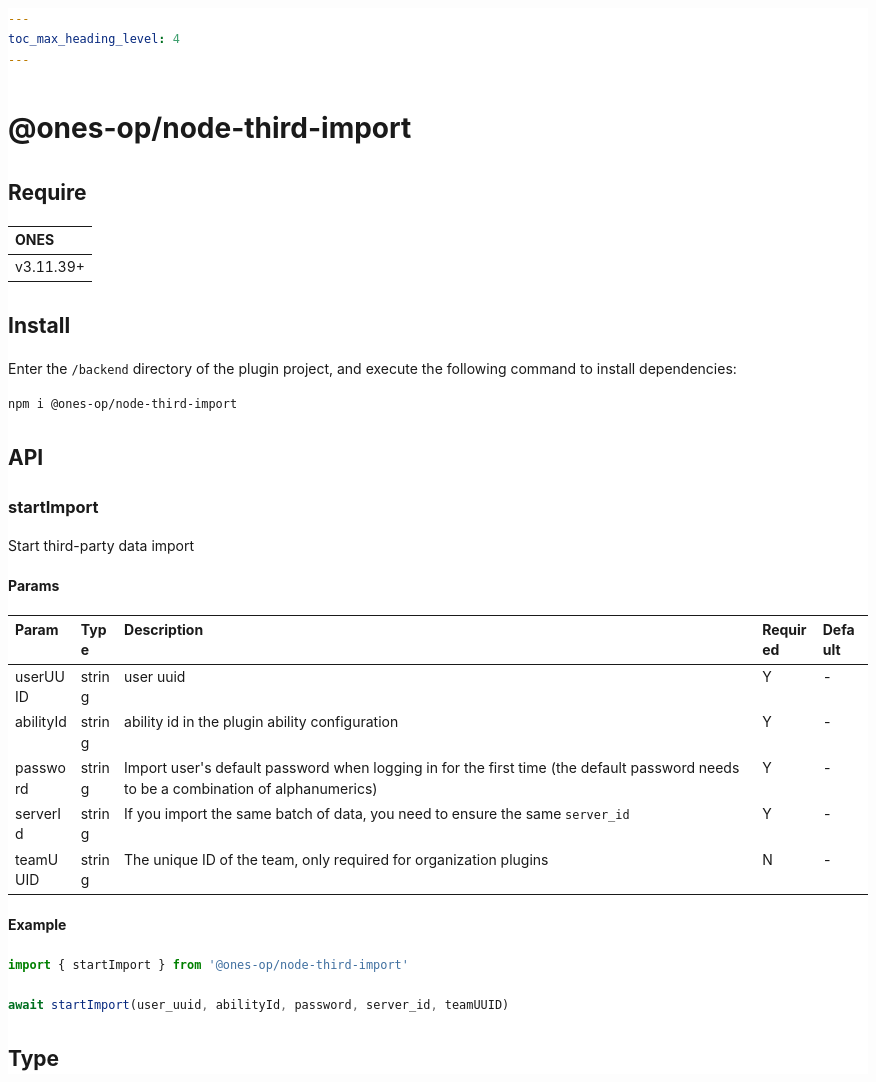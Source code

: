 ```yaml
---
toc_max_heading_level: 4
---
```


# @ones-op/node-third-import

## Require

| ONES      |
| :-------- |
| v3.11.39+ |

## Install

Enter the `/backend` directory of the plugin project, and execute the following command to install dependencies:

```shell
npm i @ones-op/node-third-import
```

## API

### startImport

Start third-party data import

#### Params

| **Param** | **Type** | **Description**                                                                                                                     | **Required** | **Default** |
| :-------- | :------- | :---------------------------------------------------------------------------------------------------------------------------------- | :----------- | :---------- |
| userUUID  | string   | user uuid                                                                                                                           | Y            | -           |
| abilityId | string   | ability id in the plugin ability configuration                                                                                      | Y            | -           |
| password  | string   | Import user's default password when logging in for the first time (the default password needs to be a combination of alphanumerics) | Y            | -           |
| serverId  | string   | If you import the same batch of data, you need to ensure the same `server_id`                                                       | Y            | -           |
| teamUUID  | string   | The unique ID of the team, only required for organization plugins                                                                   | N            | -           |

#### Example

```typescript
import { startImport } from '@ones-op/node-third-import'

await startImport(user_uuid, abilityId, password, server_id, teamUUID)
```

## Type
